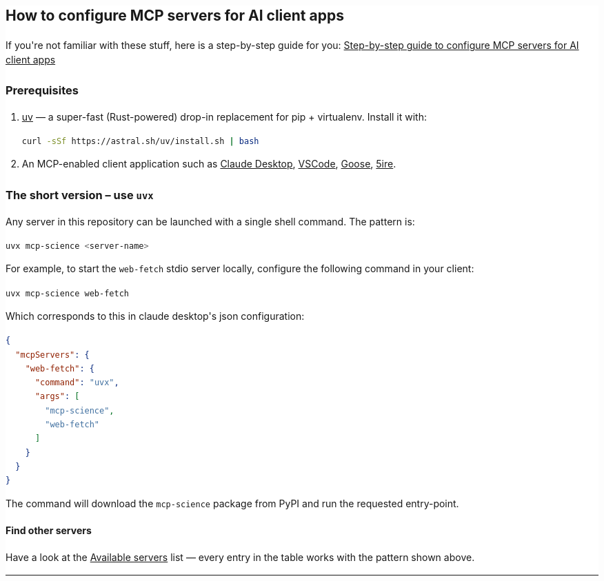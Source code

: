 ## How to configure MCP servers for AI client apps

If you're not familiar with these stuff, here is a step-by-step guide for you: [Step-by-step guide to configure MCP servers for AI client apps](./docs/integrate-mcp-server-step-by-step.md)

### Prerequisites

1. [uv](https://docs.astral.sh/uv/) ­— a super-fast (Rust-powered) drop-in
   replacement for pip + virtualenv.  Install it with:

   ```bash
   curl -sSf https://astral.sh/uv/install.sh | bash
   ```

2. An MCP-enabled client application such as
   [Claude Desktop](https://claude.ai/download),
   [VSCode](https://code.visualstudio.com/),
   [Goose](https://block.github.io/goose/),
   [5ire](https://5ire.app/).

### The short version – use `uvx`

Any server in this repository can be launched with a single shell command.  The
pattern is:

```bash
uvx mcp-science <server-name>
```

For example, to start the `web-fetch` stdio server locally, configure the following command in your client:

```bash
uvx mcp-science web-fetch
```

Which corresponds to this in claude desktop's json configuration:
```json
{
  "mcpServers": {
    "web-fetch": {
      "command": "uvx",
      "args": [
        "mcp-science",
        "web-fetch"
      ]
    }
  }
}
```

The command will download the `mcp-science` package from PyPI and run the requested entry-point.

#### Find other servers

Have a look at the [Available servers](#available-servers-in-this-repo) list —
every entry in the table works with the pattern shown above.

---